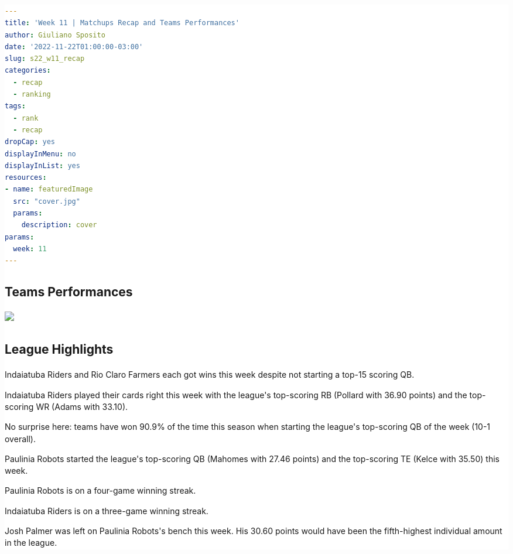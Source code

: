 ```yaml
---
title: 'Week 11 | Matchups Recap and Teams Performances'
author: Giuliano Sposito
date: '2022-11-22T01:00:00-03:00'
slug: s22_w11_recap
categories:
  - recap
  - ranking
tags:
  - rank
  - recap
dropCap: yes
displayInMenu: no
displayInList: yes
resources:
- name: featuredImage
  src: "cover.jpg"
  params:
    description: cover
params:
  week: 11
---
```









## Teams Performances

<img src="{{< blogdown/postref >}}index_files/figure-html/teamPerf-1.png" width="672" />


## League Highlights

Indaiatuba Riders and Rio Claro Farmers each got wins this week despite not starting a top-15 scoring QB.

Indaiatuba Riders played their cards right this week with the league's top-scoring RB (Pollard with 36.90 points) and the top-scoring WR (Adams with 33.10).

No surprise here: teams have won 90.9% of the time this season when starting the league's top-scoring QB of the week (10-1 overall).

Paulinia Robots started the league's top-scoring QB (Mahomes with 27.46 points) and the top-scoring TE (Kelce with 35.50) this week.

Paulinia Robots is on a four-game winning streak.

Indaiatuba Riders is on a three-game winning streak.

Josh Palmer was left on Paulinia Robots's bench this week. His 30.60 points would have been the fifth-highest individual amount in the league.
